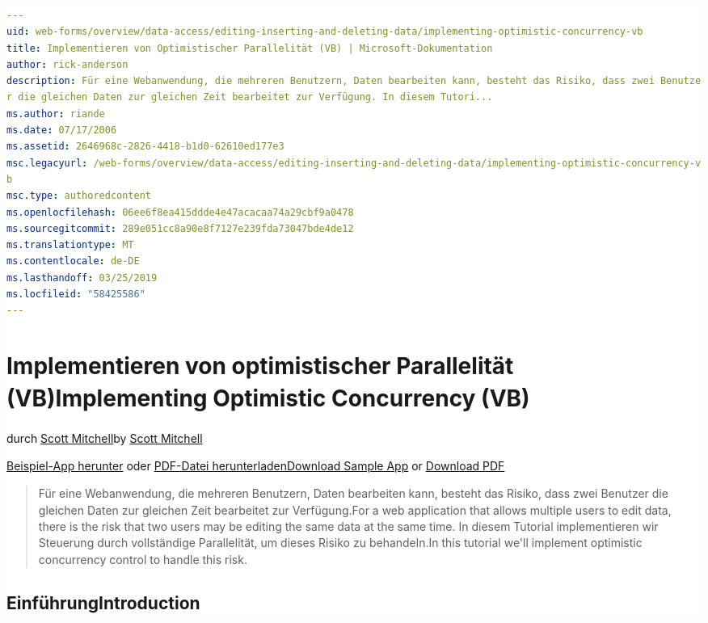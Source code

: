 ```yaml
---
uid: web-forms/overview/data-access/editing-inserting-and-deleting-data/implementing-optimistic-concurrency-vb
title: Implementieren von Optimistischer Parallelität (VB) | Microsoft-Dokumentation
author: rick-anderson
description: Für eine Webanwendung, die mehreren Benutzern, Daten bearbeiten kann, besteht das Risiko, dass zwei Benutzer die gleichen Daten zur gleichen Zeit bearbeitet zur Verfügung. In diesem Tutori...
ms.author: riande
ms.date: 07/17/2006
ms.assetid: 2646968c-2826-4418-b1d0-62610ed177e3
msc.legacyurl: /web-forms/overview/data-access/editing-inserting-and-deleting-data/implementing-optimistic-concurrency-vb
msc.type: authoredcontent
ms.openlocfilehash: 06ee6f8ea415ddde4e47acacaa74a29cbf9a0478
ms.sourcegitcommit: 289e051cc8a90e8f7127e239fda73047bde4de12
ms.translationtype: MT
ms.contentlocale: de-DE
ms.lasthandoff: 03/25/2019
ms.locfileid: "58425586"
---
```

<a name="implementing-optimistic-concurrency-vb"></a><span data-ttu-id="b6559-104">Implementieren von optimistischer Parallelität (VB)</span><span class="sxs-lookup"><span data-stu-id="b6559-104">Implementing Optimistic Concurrency (VB)</span></span>
====================
<span data-ttu-id="b6559-105">durch [Scott Mitchell](https://twitter.com/ScottOnWriting)</span><span class="sxs-lookup"><span data-stu-id="b6559-105">by [Scott Mitchell](https://twitter.com/ScottOnWriting)</span></span>

<span data-ttu-id="b6559-106">[Beispiel-App herunter](http://download.microsoft.com/download/9/c/1/9c1d03ee-29ba-4d58-aa1a-f201dcc822ea/ASPNET_Data_Tutorial_21_VB.exe) oder [PDF-Datei herunterladen](implementing-optimistic-concurrency-vb/_static/datatutorial21vb1.pdf)</span><span class="sxs-lookup"><span data-stu-id="b6559-106">[Download Sample App](http://download.microsoft.com/download/9/c/1/9c1d03ee-29ba-4d58-aa1a-f201dcc822ea/ASPNET_Data_Tutorial_21_VB.exe) or [Download PDF](implementing-optimistic-concurrency-vb/_static/datatutorial21vb1.pdf)</span></span>

> <span data-ttu-id="b6559-107">Für eine Webanwendung, die mehreren Benutzern, Daten bearbeiten kann, besteht das Risiko, dass zwei Benutzer die gleichen Daten zur gleichen Zeit bearbeitet zur Verfügung.</span><span class="sxs-lookup"><span data-stu-id="b6559-107">For a web application that allows multiple users to edit data, there is the risk that two users may be editing the same data at the same time.</span></span> <span data-ttu-id="b6559-108">In diesem Tutorial implementieren wir Steuerung durch vollständige Parallelität, um dieses Risiko zu behandeln.</span><span class="sxs-lookup"><span data-stu-id="b6559-108">In this tutorial we'll implement optimistic concurrency control to handle this risk.</span></span>


## <a name="introduction"></a><span data-ttu-id="b6559-109">Einführung</span><span class="sxs-lookup"><span data-stu-id="b6559-109">Introduction</span></span>

